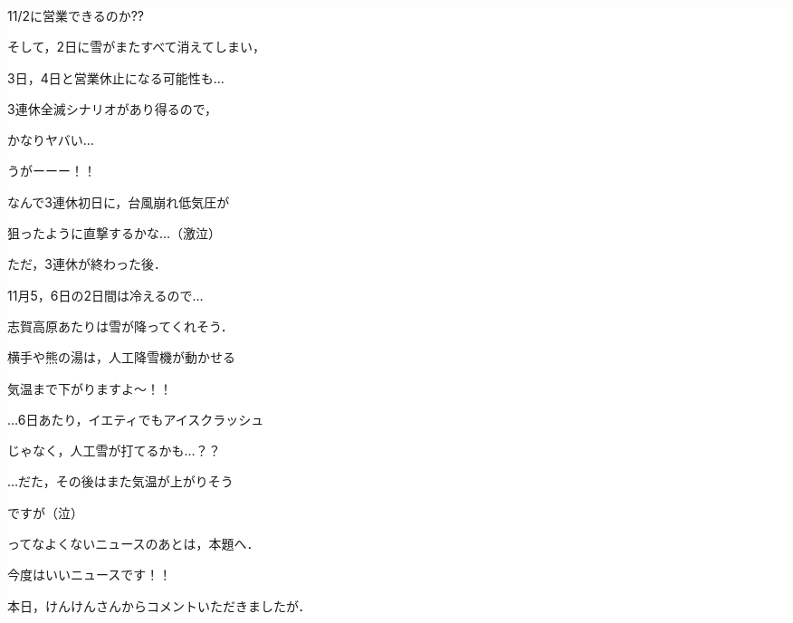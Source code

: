 
11/2に営業できるのか??


そして，2日に雪がまたすべて消えてしまい，


3日，4日と営業休止になる可能性も…


3連休全滅シナリオがあり得るので，


かなりヤバい…





うがーーー！！


なんで3連休初日に，台風崩れ低気圧が


狙ったように直撃するかな…（激泣）





ただ，3連休が終わった後．


11月5，6日の2日間は冷えるので…


志賀高原あたりは雪が降ってくれそう．


横手や熊の湯は，人工降雪機が動かせる


気温まで下がりますよ～！！


…6日あたり，イエティでもアイスクラッシュ


じゃなく，人工雪が打てるかも…？？





…だた，その後はまた気温が上がりそう


ですが（泣）





ってなよくないニュースのあとは，本題へ．





今度はいいニュースです！！


本日，けんけんさんからコメントいただきましたが．

